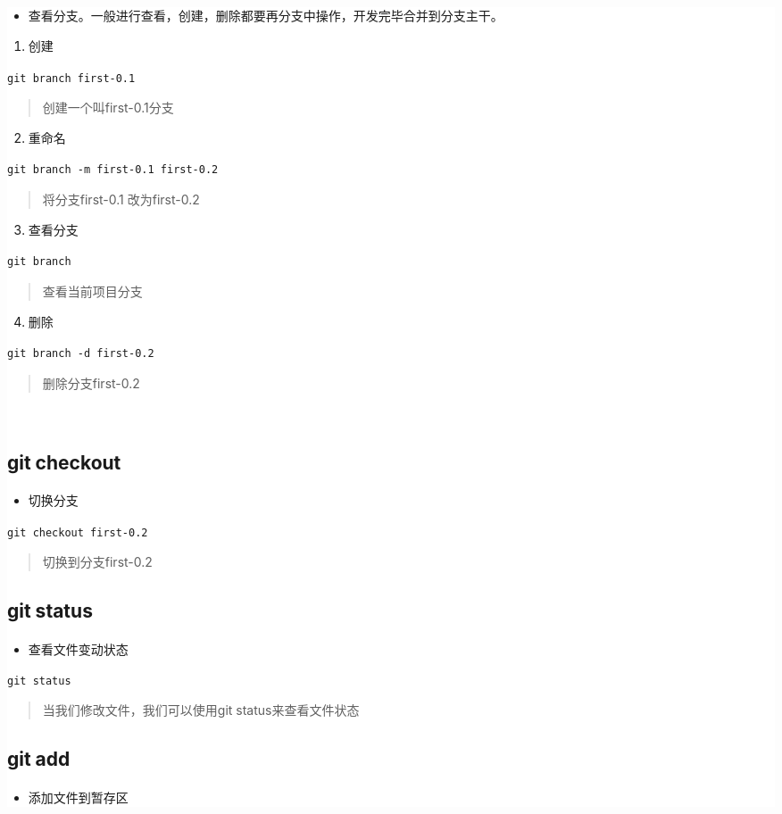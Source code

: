 + 查看分支。一般进行查看，创建，删除都要再分支中操作，开发完毕合并到分支主干。

1. 创建

```
git branch first-0.1
```

> 创建一个叫first-0.1分支

2. 重命名

```
git branch -m first-0.1 first-0.2
```

> 将分支first-0.1 改为first-0.2

3. 查看分支

```
git branch 
```

> 查看当前项目分支

4. 删除

```
git branch -d first-0.2
```

> 删除分支first-0.2

<img class="lazy" data-src="{{site.url}}/assets/img/git/git-branch.png">

## git checkout

+ 切换分支

```
git checkout first-0.2
```

> 切换到分支first-0.2

## git status 

+ 查看文件变动状态

```
git status
```

> 当我们修改文件，我们可以使用git status来查看文件状态

## git add

+ 添加文件到暂存区
